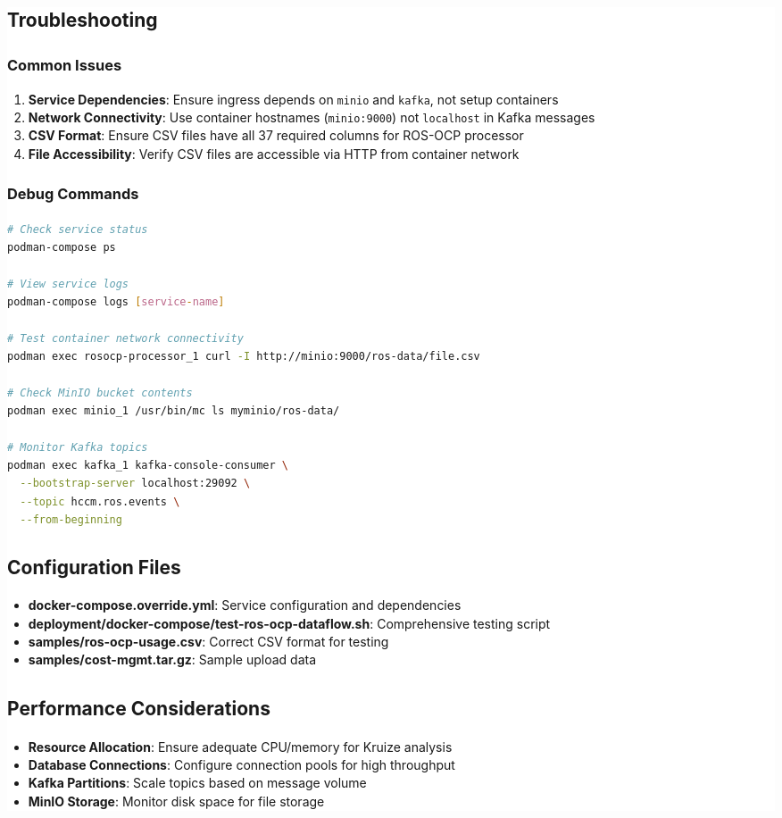 ## Troubleshooting

### Common Issues

1. **Service Dependencies**: Ensure ingress depends on `minio` and `kafka`, not setup containers
2. **Network Connectivity**: Use container hostnames (`minio:9000`) not `localhost` in Kafka messages
3. **CSV Format**: Ensure CSV files have all 37 required columns for ROS-OCP processor
4. **File Accessibility**: Verify CSV files are accessible via HTTP from container network

### Debug Commands

```bash
# Check service status
podman-compose ps

# View service logs
podman-compose logs [service-name]

# Test container network connectivity
podman exec rosocp-processor_1 curl -I http://minio:9000/ros-data/file.csv

# Check MinIO bucket contents
podman exec minio_1 /usr/bin/mc ls myminio/ros-data/

# Monitor Kafka topics
podman exec kafka_1 kafka-console-consumer \
  --bootstrap-server localhost:29092 \
  --topic hccm.ros.events \
  --from-beginning
```

## Configuration Files

- **docker-compose.override.yml**: Service configuration and dependencies
- **deployment/docker-compose/test-ros-ocp-dataflow.sh**: Comprehensive testing script
- **samples/ros-ocp-usage.csv**: Correct CSV format for testing
- **samples/cost-mgmt.tar.gz**: Sample upload data

## Performance Considerations

- **Resource Allocation**: Ensure adequate CPU/memory for Kruize analysis
- **Database Connections**: Configure connection pools for high throughput
- **Kafka Partitions**: Scale topics based on message volume
- **MinIO Storage**: Monitor disk space for file storage